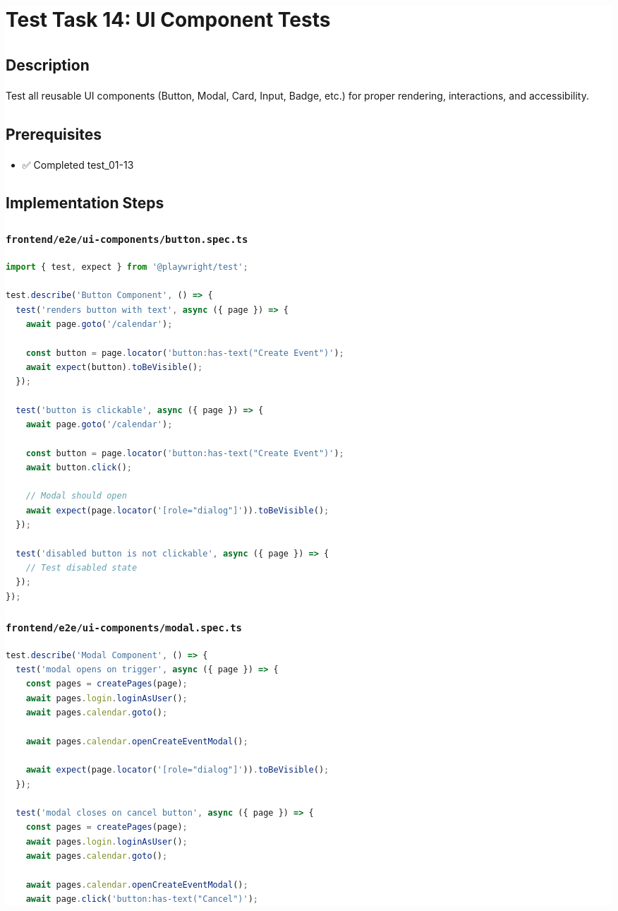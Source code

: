 # Test Task 14: UI Component Tests

## Description
Test all reusable UI components (Button, Modal, Card, Input, Badge, etc.) for proper rendering, interactions, and accessibility.

## Prerequisites
- ✅ Completed test_01-13

## Implementation Steps

### `frontend/e2e/ui-components/button.spec.ts`
```typescript
import { test, expect } from '@playwright/test';

test.describe('Button Component', () => {
  test('renders button with text', async ({ page }) => {
    await page.goto('/calendar');

    const button = page.locator('button:has-text("Create Event")');
    await expect(button).toBeVisible();
  });

  test('button is clickable', async ({ page }) => {
    await page.goto('/calendar');

    const button = page.locator('button:has-text("Create Event")');
    await button.click();

    // Modal should open
    await expect(page.locator('[role="dialog"]')).toBeVisible();
  });

  test('disabled button is not clickable', async ({ page }) => {
    // Test disabled state
  });
});
```

### `frontend/e2e/ui-components/modal.spec.ts`
```typescript
test.describe('Modal Component', () => {
  test('modal opens on trigger', async ({ page }) => {
    const pages = createPages(page);
    await pages.login.loginAsUser();
    await pages.calendar.goto();

    await pages.calendar.openCreateEventModal();

    await expect(page.locator('[role="dialog"]')).toBeVisible();
  });

  test('modal closes on cancel button', async ({ page }) => {
    const pages = createPages(page);
    await pages.login.loginAsUser();
    await pages.calendar.goto();

    await pages.calendar.openCreateEventModal();
    await page.click('button:has-text("Cancel")');

```